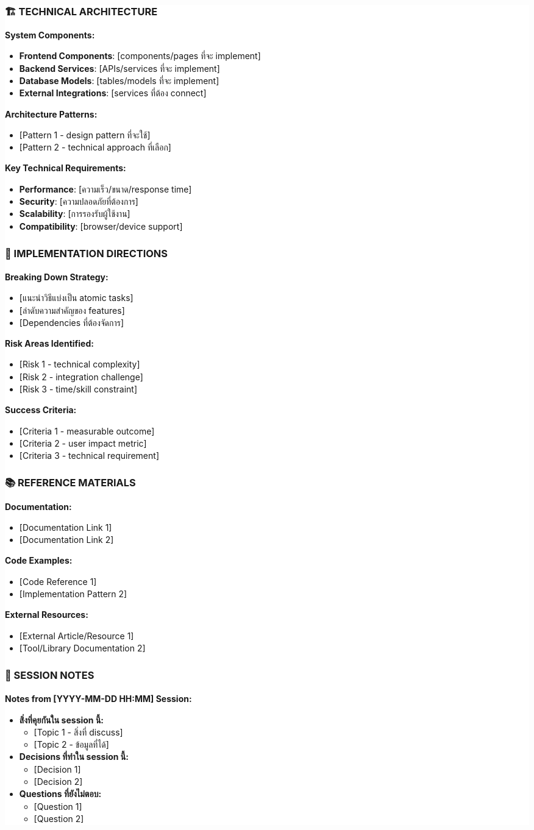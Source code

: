 ### 🏗️ TECHNICAL ARCHITECTURE
**System Components:**
- **Frontend Components**: [components/pages ที่จะ implement]
- **Backend Services**: [APIs/services ที่จะ implement]
- **Database Models**: [tables/models ที่จะ implement]
- **External Integrations**: [services ที่ต้อง connect]

**Architecture Patterns:**
- [Pattern 1 - design pattern ที่จะใช้]
- [Pattern 2 - technical approach ที่เลือก]

**Key Technical Requirements:**
- **Performance**: [ความเร็ว/ขนาด/response time]
- **Security**: [ความปลอดภัยที่ต้องการ]
- **Scalability**: [การรองรับผู้ใช้งาน]
- **Compatibility**: [browser/device support]

### 🎯 IMPLEMENTATION DIRECTIONS
**Breaking Down Strategy:**
- [แนะนำวิธีแบ่งเป็น atomic tasks]
- [ลำดับความสำคัญของ features]
- [Dependencies ที่ต้องจัดการ]

**Risk Areas Identified:**
- [Risk 1 - technical complexity]
- [Risk 2 - integration challenge]
- [Risk 3 - time/skill constraint]

**Success Criteria:**
- [Criteria 1 - measurable outcome]
- [Criteria 2 - user impact metric]
- [Criteria 3 - technical requirement]

### 📚 REFERENCE MATERIALS
**Documentation:**
- [Documentation Link 1]
- [Documentation Link 2]

**Code Examples:**
- [Code Reference 1]
- [Implementation Pattern 2]

**External Resources:**
- [External Article/Resource 1]
- [Tool/Library Documentation 2]

### 🔄 SESSION NOTES
**Notes from [YYYY-MM-DD HH:MM] Session:**
- **สิ่งที่คุยกันใน session นี้:**
  - [Topic 1 - สิ่งที่ discuss]
  - [Topic 2 - ข้อมูลที่ได้]
- **Decisions ที่ทำใน session นี้:**
  - [Decision 1]
  - [Decision 2]
- **Questions ที่ยังไม่ตอบ:**
  - [Question 1]
  - [Question 2]
